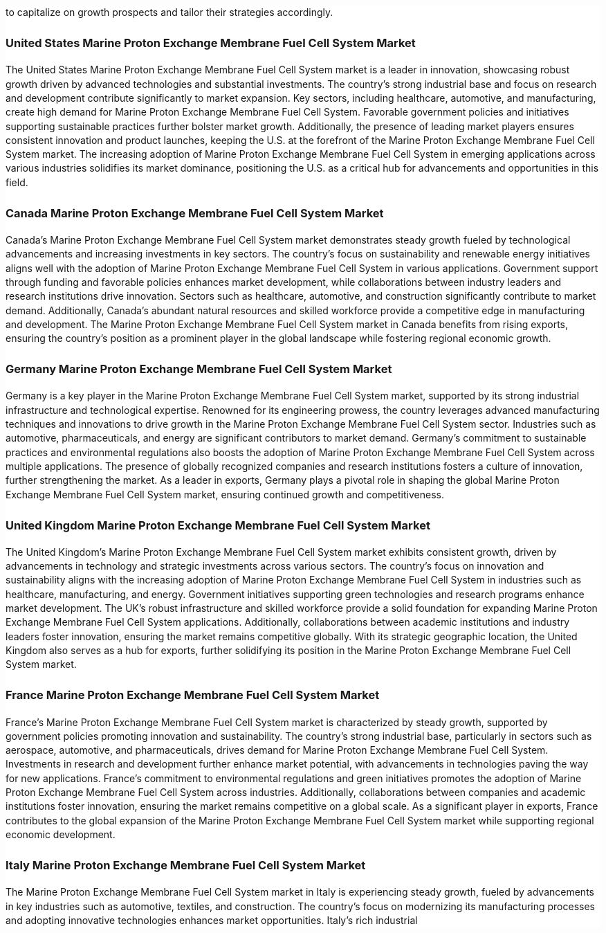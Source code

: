 to capitalize on growth prospects and tailor their strategies accordingly.</p><h3>United States Marine Proton Exchange Membrane Fuel Cell System Market</h3><p>The United States Marine Proton Exchange Membrane Fuel Cell System market is a leader in innovation, showcasing robust growth driven by advanced technologies and substantial investments. The country&rsquo;s strong industrial base and focus on research and development contribute significantly to market expansion. Key sectors, including healthcare, automotive, and manufacturing, create high demand for Marine Proton Exchange Membrane Fuel Cell System. Favorable government policies and initiatives supporting sustainable practices further bolster market growth. Additionally, the presence of leading market players ensures consistent innovation and product launches, keeping the U.S. at the forefront of the Marine Proton Exchange Membrane Fuel Cell System market. The increasing adoption of Marine Proton Exchange Membrane Fuel Cell System in emerging applications across various industries solidifies its market dominance, positioning the U.S. as a critical hub for advancements and opportunities in this field.</p><h3>Canada Marine Proton Exchange Membrane Fuel Cell System Market</h3><p>Canada&rsquo;s Marine Proton Exchange Membrane Fuel Cell System market demonstrates steady growth fueled by technological advancements and increasing investments in key sectors. The country&rsquo;s focus on sustainability and renewable energy initiatives aligns well with the adoption of Marine Proton Exchange Membrane Fuel Cell System in various applications. Government support through funding and favorable policies enhances market development, while collaborations between industry leaders and research institutions drive innovation. Sectors such as healthcare, automotive, and construction significantly contribute to market demand. Additionally, Canada&rsquo;s abundant natural resources and skilled workforce provide a competitive edge in manufacturing and development. The Marine Proton Exchange Membrane Fuel Cell System market in Canada benefits from rising exports, ensuring the country&rsquo;s position as a prominent player in the global landscape while fostering regional economic growth.</p><h3>Germany Marine Proton Exchange Membrane Fuel Cell System Market</h3><p>Germany is a key player in the Marine Proton Exchange Membrane Fuel Cell System market, supported by its strong industrial infrastructure and technological expertise. Renowned for its engineering prowess, the country leverages advanced manufacturing techniques and innovations to drive growth in the Marine Proton Exchange Membrane Fuel Cell System sector. Industries such as automotive, pharmaceuticals, and energy are significant contributors to market demand. Germany&rsquo;s commitment to sustainable practices and environmental regulations also boosts the adoption of Marine Proton Exchange Membrane Fuel Cell System across multiple applications. The presence of globally recognized companies and research institutions fosters a culture of innovation, further strengthening the market. As a leader in exports, Germany plays a pivotal role in shaping the global Marine Proton Exchange Membrane Fuel Cell System market, ensuring continued growth and competitiveness.</p><h3>United Kingdom Marine Proton Exchange Membrane Fuel Cell System Market</h3><p>The United Kingdom&rsquo;s Marine Proton Exchange Membrane Fuel Cell System market exhibits consistent growth, driven by advancements in technology and strategic investments across various sectors. The country&rsquo;s focus on innovation and sustainability aligns with the increasing adoption of Marine Proton Exchange Membrane Fuel Cell System in industries such as healthcare, manufacturing, and energy. Government initiatives supporting green technologies and research programs enhance market development. The UK&rsquo;s robust infrastructure and skilled workforce provide a solid foundation for expanding Marine Proton Exchange Membrane Fuel Cell System applications. Additionally, collaborations between academic institutions and industry leaders foster innovation, ensuring the market remains competitive globally. With its strategic geographic location, the United Kingdom also serves as a hub for exports, further solidifying its position in the Marine Proton Exchange Membrane Fuel Cell System market.</p><h3>France Marine Proton Exchange Membrane Fuel Cell System Market</h3><p>France&rsquo;s Marine Proton Exchange Membrane Fuel Cell System market is characterized by steady growth, supported by government policies promoting innovation and sustainability. The country&rsquo;s strong industrial base, particularly in sectors such as aerospace, automotive, and pharmaceuticals, drives demand for Marine Proton Exchange Membrane Fuel Cell System. Investments in research and development further enhance market potential, with advancements in technologies paving the way for new applications. France&rsquo;s commitment to environmental regulations and green initiatives promotes the adoption of Marine Proton Exchange Membrane Fuel Cell System across industries. Additionally, collaborations between companies and academic institutions foster innovation, ensuring the market remains competitive on a global scale. As a significant player in exports, France contributes to the global expansion of the Marine Proton Exchange Membrane Fuel Cell System market while supporting regional economic development.</p><h3>Italy Marine Proton Exchange Membrane Fuel Cell System Market</h3><p>The Marine Proton Exchange Membrane Fuel Cell System market in Italy is experiencing steady growth, fueled by advancements in key industries such as automotive, textiles, and construction. The country&rsquo;s focus on modernizing its manufacturing processes and adopting innovative technologies enhances market opportunities. Italy&rsquo;s rich industrial